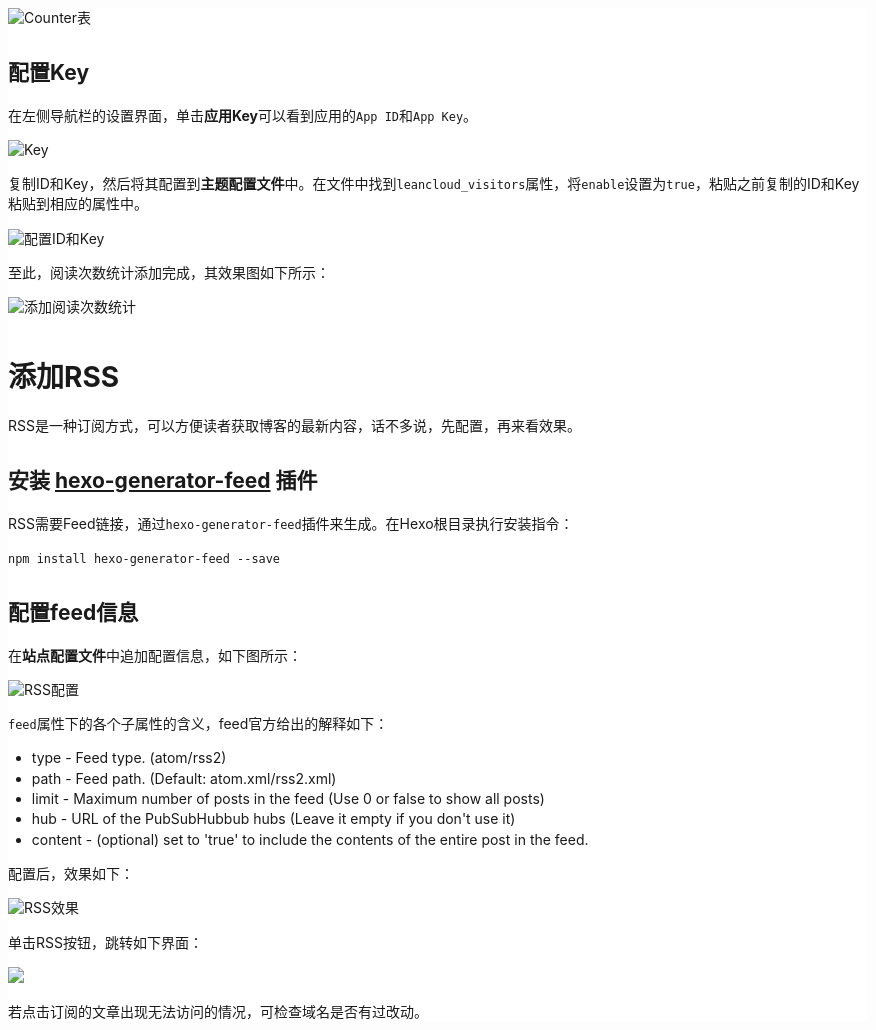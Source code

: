 ![Counter表](http://upload-images.jianshu.io/upload_images/291600-ebe85e15adad1960.png?imageMogr2/auto-orient/strip%7CimageView2/2/w/600)

## 配置Key

在左侧导航栏的设置界面，单击**应用Key**可以看到应用的`App ID`和`App Key`。

![Key](http://upload-images.jianshu.io/upload_images/291600-9bfefff56f9884d3.png?imageMogr2/auto-orient/strip%7CimageView2/2/w/600)

复制ID和Key，然后将其配置到**主题配置文件**中。在文件中找到`leancloud_visitors`属性，将`enable`设置为`true`，粘贴之前复制的ID和Key粘贴到相应的属性中。

![配置ID和Key](http://upload-images.jianshu.io/upload_images/291600-0a317ed31a11027a.png?imageMogr2/auto-orient/strip%7CimageView2/2/w/1240)

至此，阅读次数统计添加完成，其效果图如下所示：

![添加阅读次数统计](http://upload-images.jianshu.io/upload_images/291600-961cf82d2e506b28.png?imageMogr2/auto-orient/strip%7CimageView2/2/w/600)

# 添加RSS

RSS是一种订阅方式，可以方便读者获取博客的最新内容，话不多说，先配置，再来看效果。

## 安装 [hexo-generator-feed](https://github.com/hexojs/hexo-generator-feed) 插件

RSS需要Feed链接，通过`hexo-generator-feed`插件来生成。在Hexo根目录执行安装指令：

```
npm install hexo-generator-feed --save
```

## 配置feed信息

在**站点配置文件**中追加配置信息，如下图所示：

![RSS配置](http://upload-images.jianshu.io/upload_images/291600-48049f258dfded85.png?imageMogr2/auto-orient/strip%7CimageView2/2/w/1240)

`feed`属性下的各个子属性的含义，feed官方给出的解释如下：
* type - Feed type. (atom/rss2)
* path - Feed path. (Default: atom.xml/rss2.xml)
* limit - Maximum number of posts in the feed (Use 0 or false to show all posts)
* hub - URL of the PubSubHubbub hubs (Leave it empty if you don't use it)
* content - (optional) set to 'true' to include the contents of the entire post in the feed.

配置后，效果如下：

![RSS效果](http://upload-images.jianshu.io/upload_images/291600-b978ffc2b560c77c.png?imageMogr2/auto-orient/strip%7CimageView2/2/w/1240)

单击RSS按钮，跳转如下界面：

![](http://upload-images.jianshu.io/upload_images/291600-0a280494cde74c9f.png?imageMogr2/auto-orient/strip%7CimageView2/2/w/1240)

若点击订阅的文章出现无法访问的情况，可检查域名是否有过改动。
